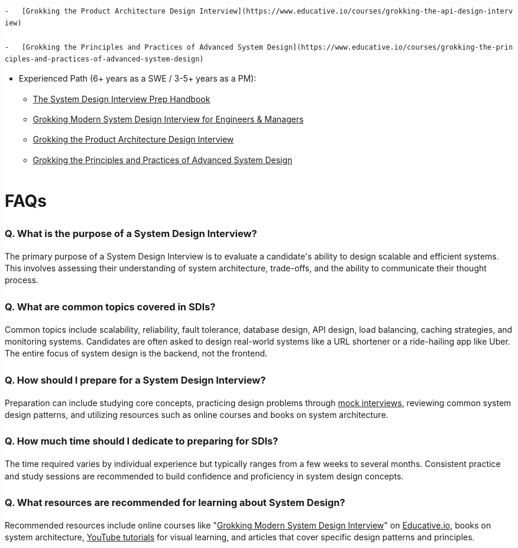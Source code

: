     -   [Grokking the Product Architecture Design Interview](https://www.educative.io/courses/grokking-the-api-design-interview)

    -   [Grokking the Principles and Practices of Advanced System Design](https://www.educative.io/courses/grokking-the-principles-and-practices-of-advanced-system-design)

-   Experienced Path (6+ years as a SWE / 3-5+ years as a PM):

    -   [The System Design Interview Prep Handbook](https://www.educative.io/courses/system-design-interview-handbook)

    -   [Grokking Modern System Design Interview for Engineers & Managers](https://www.educative.io/courses/grokking-modern-system-design-interview-for-engineers-managers)

    -   [Grokking the Product Architecture Design Interview](https://www.educative.io/courses/grokking-the-api-design-interview)

    -   [Grokking the Principles and Practices of Advanced System Design](https://www.educative.io/courses/grokking-the-principles-and-practices-of-advanced-system-design)

# FAQs

### Q. What is the purpose of a System Design Interview?
The primary purpose of a System Design Interview is to evaluate a candidate's ability to design scalable and efficient systems. This involves assessing their understanding of system architecture, trade-offs, and the ability to communicate their thought process.

### Q. What are common topics covered in SDIs?
Common topics include scalability, reliability, fault tolerance, database design, API design, load balancing, caching strategies, and monitoring systems. Candidates are often asked to design real-world systems like a URL shortener or a ride-hailing app like Uber. The entire focus of system design is the backend, not the frontend.

### Q. How should I prepare for a System Design Interview?
Preparation can include studying core concepts, practicing design problems through [mock interviews](https://www.educative.io/mock-interview), reviewing common system design patterns, and utilizing resources such as online courses and books on system architecture.

### Q. How much time should I dedicate to preparing for SDIs?
The time required varies by individual experience but typically ranges from a few weeks to several months. Consistent practice and study sessions are recommended to build confidence and proficiency in system design concepts.

### Q. What resources are recommended for learning about System Design?
Recommended resources include online courses like "[Grokking Modern System Design Interview](https://www.educative.io/courses/grokking-modern-system-design-interview-for-engineers-managers)" on [Educative.io](http://www.educative.io/), books on system architecture, [YouTube tutorials](https://www.youtube.com/watch?v=uw-gcK9bjkk) for visual learning, and articles that cover specific design patterns and principles.
